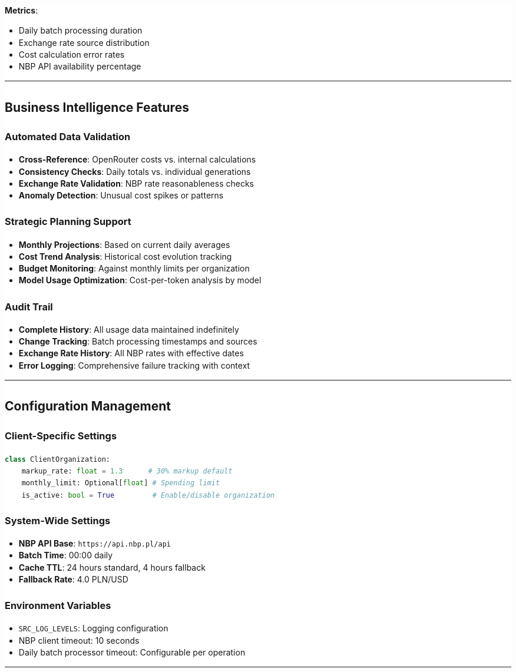 **Metrics**:
- Daily batch processing duration
- Exchange rate source distribution
- Cost calculation error rates
- NBP API availability percentage

---

## Business Intelligence Features

### Automated Data Validation
- **Cross-Reference**: OpenRouter costs vs. internal calculations
- **Consistency Checks**: Daily totals vs. individual generations
- **Exchange Rate Validation**: NBP rate reasonableness checks
- **Anomaly Detection**: Unusual cost spikes or patterns

### Strategic Planning Support
- **Monthly Projections**: Based on current daily averages
- **Cost Trend Analysis**: Historical cost evolution tracking
- **Budget Monitoring**: Against monthly limits per organization
- **Model Usage Optimization**: Cost-per-token analysis by model

### Audit Trail
- **Complete History**: All usage data maintained indefinitely
- **Change Tracking**: Batch processing timestamps and sources
- **Exchange Rate History**: All NBP rates with effective dates
- **Error Logging**: Comprehensive failure tracking with context

---

## Configuration Management

### Client-Specific Settings
```python
class ClientOrganization:
    markup_rate: float = 1.3      # 30% markup default
    monthly_limit: Optional[float] # Spending limit
    is_active: bool = True         # Enable/disable organization
```

### System-Wide Settings
- **NBP API Base**: `https://api.nbp.pl/api`
- **Batch Time**: 00:00 daily
- **Cache TTL**: 24 hours standard, 4 hours fallback
- **Fallback Rate**: 4.0 PLN/USD

### Environment Variables
- `SRC_LOG_LEVELS`: Logging configuration
- NBP client timeout: 10 seconds
- Daily batch processor timeout: Configurable per operation

---